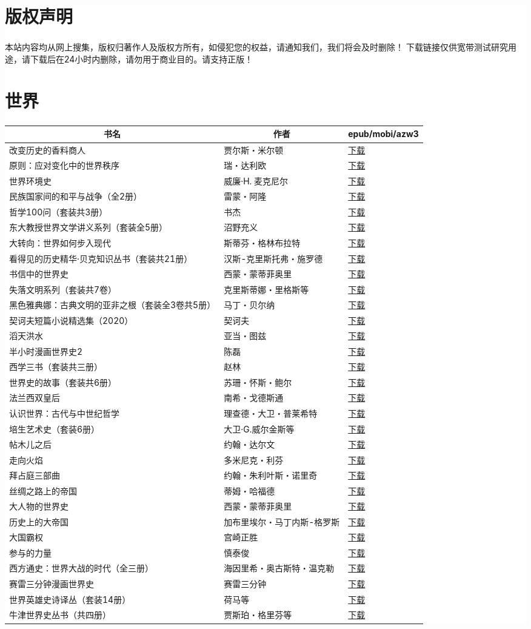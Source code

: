 # 版权声明

本站内容均从网上搜集，版权归著作人及版权方所有，如侵犯您的权益，请通知我们，我们将会及时删除！ 下载链接仅供宽带测试研究用途，请下载后在24小时内删除，请勿用于商业目的。请支持正版！

# 世界

| 书名 | 作者 | epub/mobi/azw3 |
| --- | --- | --- |
| 改变历史的香料商人 | 贾尔斯・米尔顿 | [下载](https://url89.ctfile.com/f/31084289-1375491709-49d668?p=8866) |
| 原则：应对变化中的世界秩序 | 瑞・达利欧 | [下载](https://url89.ctfile.com/f/31084289-1375492075-4f7b4c?p=8866) |
| 世界环境史 | 威廉·H. 麦克尼尔 | [下载](https://url89.ctfile.com/f/31084289-1375492747-a5c12b?p=8866) |
| 民族国家间的和平与战争（全2册） | 雷蒙・阿隆 | [下载](https://url89.ctfile.com/f/31084289-1375497541-2895bb?p=8866) |
| 哲学100问（套装共3册） | 书杰 | [下载](https://url89.ctfile.com/f/31084289-1375498444-830a41?p=8866) |
| 东大教授世界文学讲义系列（套装全5册） | 沼野充义 | [下载](https://url89.ctfile.com/f/31084289-1375498672-8a6511?p=8866) |
| 大转向：世界如何步入现代 | 斯蒂芬・格林布拉特 | [下载](https://url89.ctfile.com/f/31084289-1375499458-d00b10?p=8866) |
| 看得见的历史精华·贝克知识丛书（套装共21册） | 汉斯-克里斯托弗・施罗德 | [下载](https://url89.ctfile.com/f/31084289-1375500913-fd0de9?p=8866) |
| 书信中的世界史 | 西蒙・蒙蒂菲奥里 | [下载](https://url89.ctfile.com/f/31084289-1375505836-f1bc65?p=8866) |
| 失落文明系列（套装共7卷） | 克里斯蒂娜・里格斯等 | [下载](https://url89.ctfile.com/f/31084289-1375506259-f02629?p=8866) |
| 黑色雅典娜：古典文明的亚非之根（套装全3卷共5册） | 马丁・贝尔纳 | [下载](https://url89.ctfile.com/f/31084289-1375507660-f759ed?p=8866) |
| 契诃夫短篇小说精选集（2020） |  契诃夫 | [下载](https://url89.ctfile.com/f/31084289-1375508863-47608a?p=8866) |
| 滔天洪水 | 亚当・图兹 | [下载](https://url89.ctfile.com/f/31084289-1375509949-81dc59?p=8866) |
| 半小时漫画世界史2 | 陈磊 | [下载](https://url89.ctfile.com/f/31084289-1375510054-83f742?p=8866) |
| 西学三书（套装共三册） | 赵林 | [下载](https://url89.ctfile.com/f/31084289-1375510249-849869?p=8866) |
| 世界史的故事（套装共6册） | 苏珊・怀斯・鲍尔 | [下载](https://url89.ctfile.com/f/31084289-1375510552-7ebbe2?p=8866) |
| 法兰西双皇后 | 南希・戈德斯通 | [下载](https://url89.ctfile.com/f/31084289-1375510870-09407d?p=8866) |
| 认识世界：古代与中世纪哲学 | 理查德・大卫・普莱希特 | [下载](https://url89.ctfile.com/f/31084289-1375511017-ad42d5?p=8866) |
| 培生艺术史（套装6册） | 大卫·G.威尔金斯等 | [下载](https://url89.ctfile.com/f/31084289-1375511581-0d0d59?p=8866) |
| 帖木儿之后 | 约翰・达尔文 | [下载](https://url89.ctfile.com/f/31084289-1375512304-8a0c34?p=8866) |
| 走向火焰 | 多米尼克・利芬 | [下载](https://url89.ctfile.com/f/31084289-1375512313-ff672a?p=8866) |
| 拜占庭三部曲 | 约翰・朱利叶斯・诺里奇 | [下载](https://url89.ctfile.com/f/31084289-1375513423-1f607d?p=8866) |
| 丝绸之路上的帝国 | 蒂姆・哈福德 | [下载](https://url89.ctfile.com/f/31084289-1375513621-d0eb00?p=8866) |
| 大人物的世界史 | 西蒙・蒙蒂菲奥里 | [下载](https://url89.ctfile.com/f/31084289-1375513792-4193e9?p=8866) |
| 历史上的大帝国 | 加布里埃尔・马丁内斯-格罗斯 | [下载](https://url89.ctfile.com/f/31084289-1356999973-6bcd2f?p=8866) |
| 大国霸权 | 宫崎正胜 | [下载](https://url89.ctfile.com/f/31084289-1356998980-2a7570?p=8866) |
| 参与的力量 | 慎泰俊 | [下载](https://url89.ctfile.com/f/31084289-1356992248-f3bcbb?p=8866) |
| 西方通史：世界大战的时代（全三册） | 海因里希・奥古斯特・温克勒 | [下载](https://url89.ctfile.com/f/31084289-1356984727-88831b?p=8866) |
| 赛雷三分钟漫画世界史 | 赛雷三分钟 | [下载](https://url89.ctfile.com/f/31084289-1356984865-79f921?p=8866) |
| 世界英雄史诗译丛（套装14册） | 荷马等 | [下载](https://url89.ctfile.com/f/31084289-1356984031-b9ecb5?p=8866) |
| 牛津世界史丛书（共四册） | 贾斯珀・格里芬等 | [下载](https://url89.ctfile.com/f/31084289-1356983875-afdd9b?p=8866) |